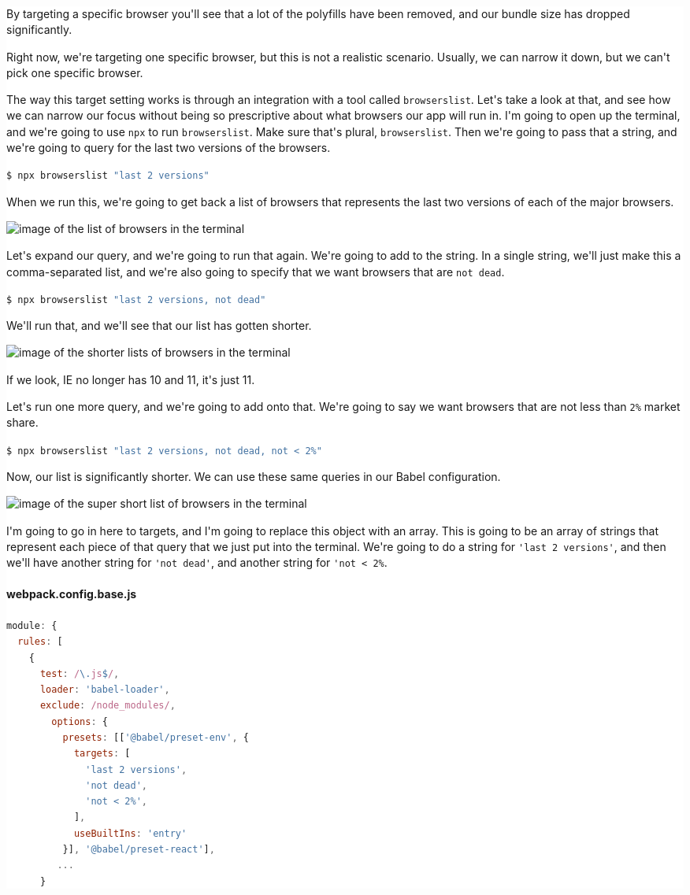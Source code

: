By targeting a specific browser you'll see that a lot of the polyfills have been removed, and our bundle size has dropped significantly.

Right now, we're targeting one specific browser, but this is not a realistic scenario. Usually, we can narrow it down, but we can't pick one specific browser.

The way this target setting works is through an integration with a tool called `browserslist`. Let's take a look at that, and see how we can narrow our focus without being so prescriptive about what browsers our app will run in. I'm going to open up the terminal, and we're going to use `npx` to run `browserslist`. Make sure that's plural, `browserslist`. Then we're going to pass that a string, and we're going to query for the last two versions of the browsers.

```bash
$ npx browserslist "last 2 versions"
```
When we run this, we're going to get back a list of browsers that represents the last two versions of each of the major browsers.

![image of the list of browsers in the terminal](http://res.cloudinary.com/dg3gyk0gu/image/upload/v1543654410/transcript-images/babel-target-specific-browsers-with-babel-preset-env-and-the-babel-pollyfill-listofbrowsers.png)

Let's expand our query, and we're going to run that again. We're going to add to the string. In a single string, we'll just make this a comma-separated list, and we're also going to specify that we want browsers that are `not dead`.

```bash
$ npx browserslist "last 2 versions, not dead"
```

We'll run that, and we'll see that our list has gotten shorter.

![image of the shorter lists of browsers in the terminal](http://res.cloudinary.com/dg3gyk0gu/image/upload/v1543654412/transcript-images/babel-target-specific-browsers-with-babel-preset-env-and-the-babel-pollyfill-listofbrowsers2.png)

If we look, IE no longer has 10 and 11, it's just 11.

Let's run one more query, and we're going to add onto that. We're going to say we want browsers that are not less than `2%` market share.

```bash
$ npx browserslist "last 2 versions, not dead, not < 2%"
```

Now, our list is significantly shorter. We can use these same queries in our Babel configuration.

![image of the super short list of browsers in the terminal](http://res.cloudinary.com/dg3gyk0gu/image/upload/v1543654407/transcript-images/babel-target-specific-browsers-with-babel-preset-env-and-the-babel-pollyfill-listofbrowsers3.png)

I'm going to go in here to targets, and I'm going to replace this object with an array. This is going to be an array of strings that represent each piece of that query that we just put into the terminal. We're going to do a string for `'last 2 versions'`, and then we'll have another string for `'not dead'`, and another string for `'not < 2%`.

#### webpack.config.base.js
```js
module: {
  rules: [
    {
      test: /\.js$/,
      loader: 'babel-loader',
      exclude: /node_modules/,
        options: {
          presets: [['@babel/preset-env', {
            targets: [
              'last 2 versions',
              'not dead',
              'not < 2%',
            ],
            useBuiltIns: 'entry'
          }], '@babel/preset-react'],
         ...
      }
```